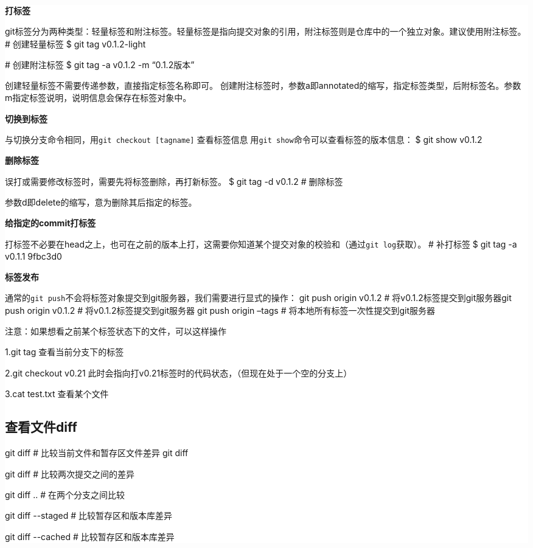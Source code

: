 **打标签**

git标签分为两种类型：轻量标签和附注标签。轻量标签是指向提交对象的引用，附注标签则是仓库中的一个独立对象。建议使用附注标签。
\# 创建轻量标签
$ git tag v0.1.2-light

\# 创建附注标签
$ git tag -a v0.1.2 -m “0.1.2版本”

创建轻量标签不需要传递参数，直接指定标签名称即可。
创建附注标签时，参数a即annotated的缩写，指定标签类型，后附标签名。参数m指定标签说明，说明信息会保存在标签对象中。

**切换到标签**

与切换分支命令相同，用`git checkout [tagname]`
查看标签信息
用`git show`命令可以查看标签的版本信息：
$ git show v0.1.2

**删除标签**

误打或需要修改标签时，需要先将标签删除，再打新标签。
$ git tag -d v0.1.2 # 删除标签

参数d即delete的缩写，意为删除其后指定的标签。

**给指定的commit打标签**

打标签不必要在head之上，也可在之前的版本上打，这需要你知道某个提交对象的校验和（通过`git log`获取）。
\# 补打标签
$ git tag -a v0.1.1 9fbc3d0

**标签发布**

通常的`git push`不会将标签对象提交到git服务器，我们需要进行显式的操作：
git push origin v0.1.2 # 将v0.1.2标签提交到git服务器git push origin v0.1.2 # 将v0.1.2标签提交到git服务器 git push origin –tags # 将本地所有标签一次性提交到git服务器

 

注意：如果想看之前某个标签状态下的文件，可以这样操作

1.git tag   查看当前分支下的标签

2.git  checkout v0.21   此时会指向打v0.21标签时的代码状态，（但现在处于一个空的分支上）

3.cat  test.txt   查看某个文件

 

## **查看文件diff**

git diff <file> # 比较当前文件和暂存区文件差异 git diff

git diff <id1><id1><id2> # 比较两次提交之间的差异

git diff <branch1>..<branch2> # 在两个分支之间比较

git diff --staged # 比较暂存区和版本库差异

git diff --cached # 比较暂存区和版本库差异
